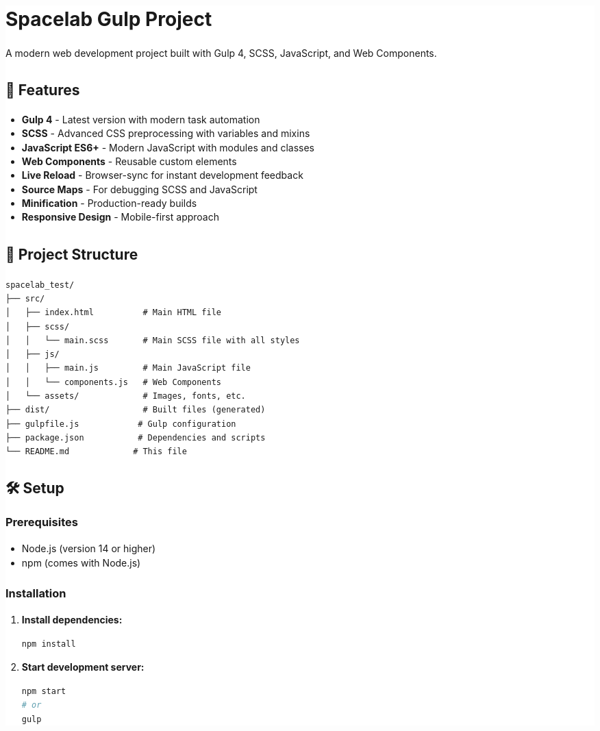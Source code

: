 # Spacelab Gulp Project

A modern web development project built with Gulp 4, SCSS, JavaScript, and Web Components.

## 🚀 Features

- **Gulp 4** - Latest version with modern task automation
- **SCSS** - Advanced CSS preprocessing with variables and mixins
- **JavaScript ES6+** - Modern JavaScript with modules and classes
- **Web Components** - Reusable custom elements
- **Live Reload** - Browser-sync for instant development feedback
- **Source Maps** - For debugging SCSS and JavaScript
- **Minification** - Production-ready builds
- **Responsive Design** - Mobile-first approach

## 📁 Project Structure

```
spacelab_test/
├── src/
│   ├── index.html          # Main HTML file
│   ├── scss/
│   │   └── main.scss       # Main SCSS file with all styles
│   ├── js/
│   │   ├── main.js         # Main JavaScript file
│   │   └── components.js   # Web Components
│   └── assets/             # Images, fonts, etc.
├── dist/                   # Built files (generated)
├── gulpfile.js            # Gulp configuration
├── package.json           # Dependencies and scripts
└── README.md             # This file
```

## 🛠️ Setup

### Prerequisites

- Node.js (version 14 or higher)
- npm (comes with Node.js)

### Installation

1. **Install dependencies:**

   ```bash
   npm install
   ```

2. **Start development server:**

   ```bash
   npm start
   # or
   gulp
   ```
